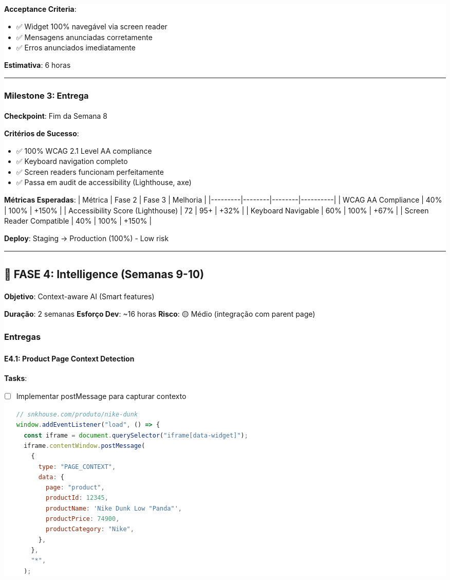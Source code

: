**Acceptance Criteria**:

- ✅ Widget 100% navegável via screen reader
- ✅ Mensagens anunciadas corretamente
- ✅ Erros anunciados imediatamente

**Estimativa**: 6 horas

---

### **Milestone 3: Entrega**

**Checkpoint**: Fim da Semana 8

**Critérios de Sucesso**:

- ✅ 100% WCAG 2.1 Level AA compliance
- ✅ Keyboard navigation completo
- ✅ Screen readers funcionam perfeitamente
- ✅ Passa em audit de accessibility (Lighthouse, axe)

**Métricas Esperadas**:
| Métrica | Fase 2 | Fase 3 | Melhoria |
|---------|--------|--------|----------|
| WCAG AA Compliance | 40% | 100% | +150% |
| Accessibility Score (Lighthouse) | 72 | 95+ | +32% |
| Keyboard Navigable | 60% | 100% | +67% |
| Screen Reader Compatible | 40% | 100% | +150% |

**Deploy**: Staging → Production (100%) - Low risk

---

## 🧠 FASE 4: Intelligence (Semanas 9-10)

**Objetivo**: Context-aware AI (Smart features)

**Duração**: 2 semanas
**Esforço Dev**: ~16 horas
**Risco**: 🟡 Médio (integração com parent page)

### **Entregas**

#### **E4.1: Product Page Context Detection**

**Tasks**:

- [ ] Implementar postMessage para capturar contexto
  ```javascript
  // snkhouse.com/produto/nike-dunk
  window.addEventListener("load", () => {
    const iframe = document.querySelector("iframe[data-widget]");
    iframe.contentWindow.postMessage(
      {
        type: "PAGE_CONTEXT",
        data: {
          page: "product",
          productId: 12345,
          productName: 'Nike Dunk Low "Panda"',
          productPrice: 74900,
          productCategory: "Nike",
        },
      },
      "*",
    );
  ```